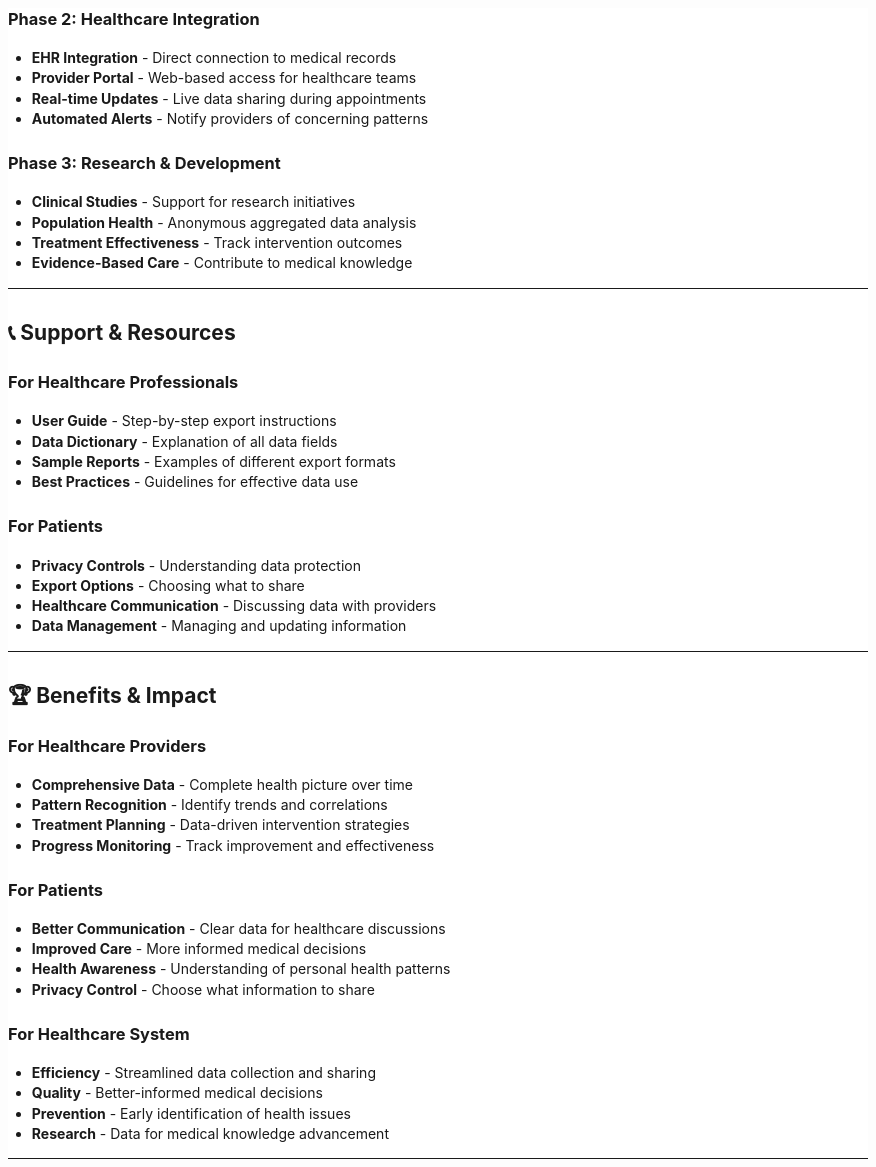 ### **Phase 2: Healthcare Integration**
- **EHR Integration** - Direct connection to medical records
- **Provider Portal** - Web-based access for healthcare teams
- **Real-time Updates** - Live data sharing during appointments
- **Automated Alerts** - Notify providers of concerning patterns

### **Phase 3: Research & Development**
- **Clinical Studies** - Support for research initiatives
- **Population Health** - Anonymous aggregated data analysis
- **Treatment Effectiveness** - Track intervention outcomes
- **Evidence-Based Care** - Contribute to medical knowledge

---

## 📞 **Support & Resources**

### **For Healthcare Professionals**
- **User Guide** - Step-by-step export instructions
- **Data Dictionary** - Explanation of all data fields
- **Sample Reports** - Examples of different export formats
- **Best Practices** - Guidelines for effective data use

### **For Patients**
- **Privacy Controls** - Understanding data protection
- **Export Options** - Choosing what to share
- **Healthcare Communication** - Discussing data with providers
- **Data Management** - Managing and updating information

---

## 🏆 **Benefits & Impact**

### **For Healthcare Providers**
- **Comprehensive Data** - Complete health picture over time
- **Pattern Recognition** - Identify trends and correlations
- **Treatment Planning** - Data-driven intervention strategies
- **Progress Monitoring** - Track improvement and effectiveness

### **For Patients**
- **Better Communication** - Clear data for healthcare discussions
- **Improved Care** - More informed medical decisions
- **Health Awareness** - Understanding of personal health patterns
- **Privacy Control** - Choose what information to share

### **For Healthcare System**
- **Efficiency** - Streamlined data collection and sharing
- **Quality** - Better-informed medical decisions
- **Prevention** - Early identification of health issues
- **Research** - Data for medical knowledge advancement

---